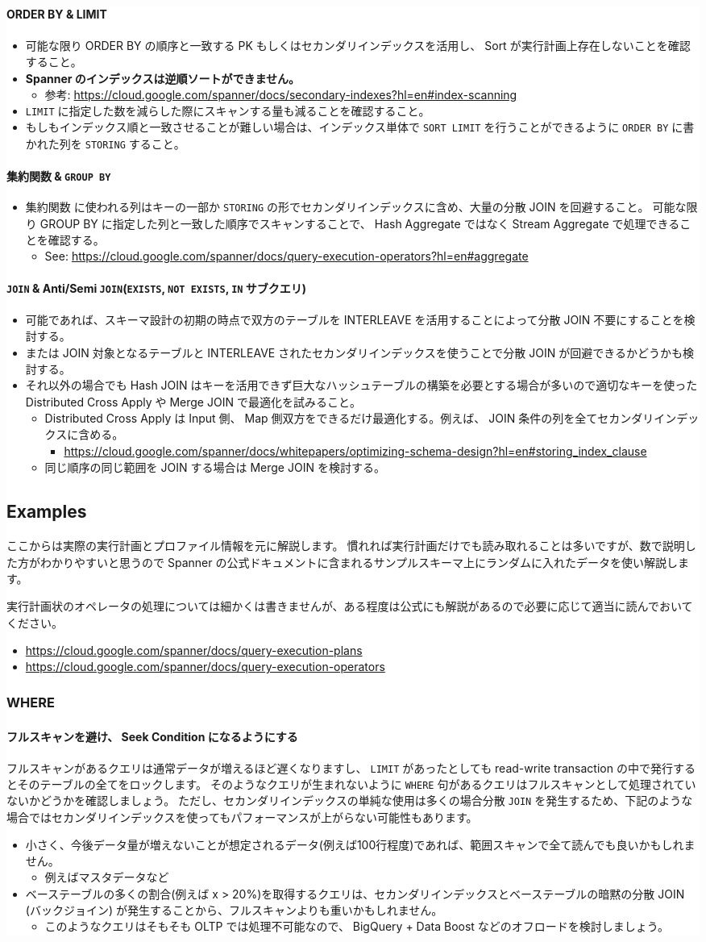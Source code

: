 

#### ORDER BY & LIMIT

* 可能な限り ORDER BY の順序と一致する PK もしくはセカンダリインデックスを活用し、 Sort が実行計画上存在しないことを確認すること。
* **Spanner のインデックスは逆順ソートができません。**
  * 参考: https://cloud.google.com/spanner/docs/secondary-indexes?hl=en#index-scanning
* `LIMIT` に指定した数を減らした際にスキャンする量も減ることを確認すること。
* もしもインデックス順と一致させることが難しい場合は、インデックス単体で `SORT LIMIT` を行うことができるように `ORDER BY` に書かれた列を `STORING` すること。




#### 集約関数 & `GROUP BY`

* 集約関数 に使われる列はキーの一部か `STORING` の形でセカンダリインデックスに含め、大量の分散 JOIN を回避すること。
可能な限り GROUP BY に指定した列と一致した順序でスキャンすることで、 Hash Aggregate ではなく Stream Aggregate で処理できることを確認する。
  * See: https://cloud.google.com/spanner/docs/query-execution-operators?hl=en#aggregate



#### `JOIN` & Anti/Semi `JOIN`(`EXISTS`, `NOT EXISTS`, `IN` サブクエリ)

* 可能であれば、スキーマ設計の初期の時点で双方のテーブルを INTERLEAVE を活用することによって分散 JOIN 不要にすることを検討する。
* または JOIN 対象となるテーブルと INTERLEAVE されたセカンダリインデックスを使うことで分散 JOIN が回避できるかどうかも検討する。
* それ以外の場合でも Hash JOIN はキーを活用できず巨大なハッシュテーブルの構築を必要とする場合が多いので適切なキーを使った Distributed Cross Apply や Merge JOIN で最適化を試みること。
    * Distributed Cross Apply は Input 側、 Map 側双方をできるだけ最適化する。例えば、 JOIN 条件の列を全てセカンダリインデックスに含める。
        * https://cloud.google.com/spanner/docs/whitepapers/optimizing-schema-design?hl=en#storing_index_clause
    * 同じ順序の同じ範囲を JOIN する場合は Merge JOIN を検討する。



## Examples



ここからは実際の実行計画とプロファイル情報を元に解説します。
慣れれば実行計画だけでも読み取れることは多いですが、数で説明した方がわかりやすいと思うので Spanner の公式ドキュメントに含まれるサンプルスキーマ上にランダムに入れたデータを使い解説します。

実行計画状のオペレータの処理については細かくは書きませんが、ある程度は公式にも解説があるので必要に応じて適当に読んでおいてください。

* https://cloud.google.com/spanner/docs/query-execution-plans
* https://cloud.google.com/spanner/docs/query-execution-operators

### WHERE


#### フルスキャンを避け、 Seek Condition になるようにする



フルスキャンがあるクエリは通常データが増えるほど遅くなりますし、 `LIMIT` があったとしても read-write transaction の中で発行するとそのテーブルの全てをロックします。
そのようなクエリが生まれないように `WHERE` 句があるクエリはフルスキャンとして処理されていないかどうかを確認しましょう。
ただし、セカンダリインデックスの単純な使用は多くの場合分散 `JOIN` を発生するため、下記のような場合ではセカンダリインデックスを使ってもパフォーマンスが上がらない可能性もあります。

* 小さく、今後データ量が増えないことが想定されるデータ(例えば100行程度)であれば、範囲スキャンで全て読んでも良いかもしれません。
  * 例えばマスタデータなど
* ベーステーブルの多くの割合(例えば x > 20%)を取得するクエリは、セカンダリインデックスとベーステーブルの暗黙の分散 JOIN (バックジョイン) が発生することから、フルスキャンよりも重いかもしれません。
  * このようなクエリはそもそも OLTP では処理不可能なので、 BigQuery + Data Boost などのオフロードを検討しましょう。

